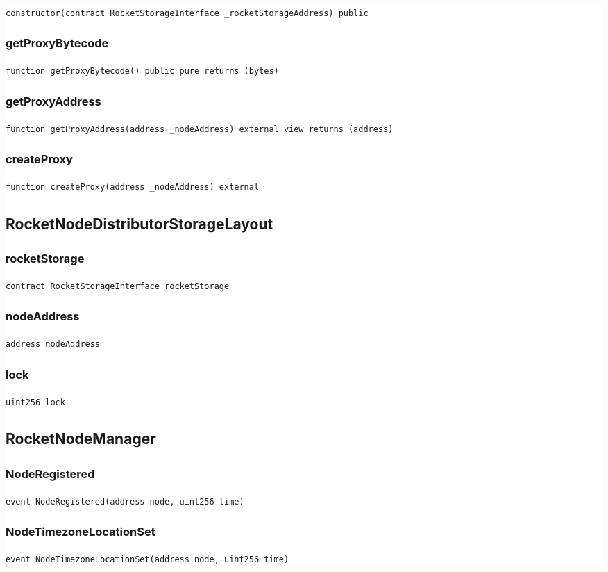 ```solidity
constructor(contract RocketStorageInterface _rocketStorageAddress) public
```

### getProxyBytecode

```solidity
function getProxyBytecode() public pure returns (bytes)
```

### getProxyAddress

```solidity
function getProxyAddress(address _nodeAddress) external view returns (address)
```

### createProxy

```solidity
function createProxy(address _nodeAddress) external
```

## RocketNodeDistributorStorageLayout

### rocketStorage

```solidity
contract RocketStorageInterface rocketStorage
```

### nodeAddress

```solidity
address nodeAddress
```

### lock

```solidity
uint256 lock
```

## RocketNodeManager

### NodeRegistered

```solidity
event NodeRegistered(address node, uint256 time)
```

### NodeTimezoneLocationSet

```solidity
event NodeTimezoneLocationSet(address node, uint256 time)
```
